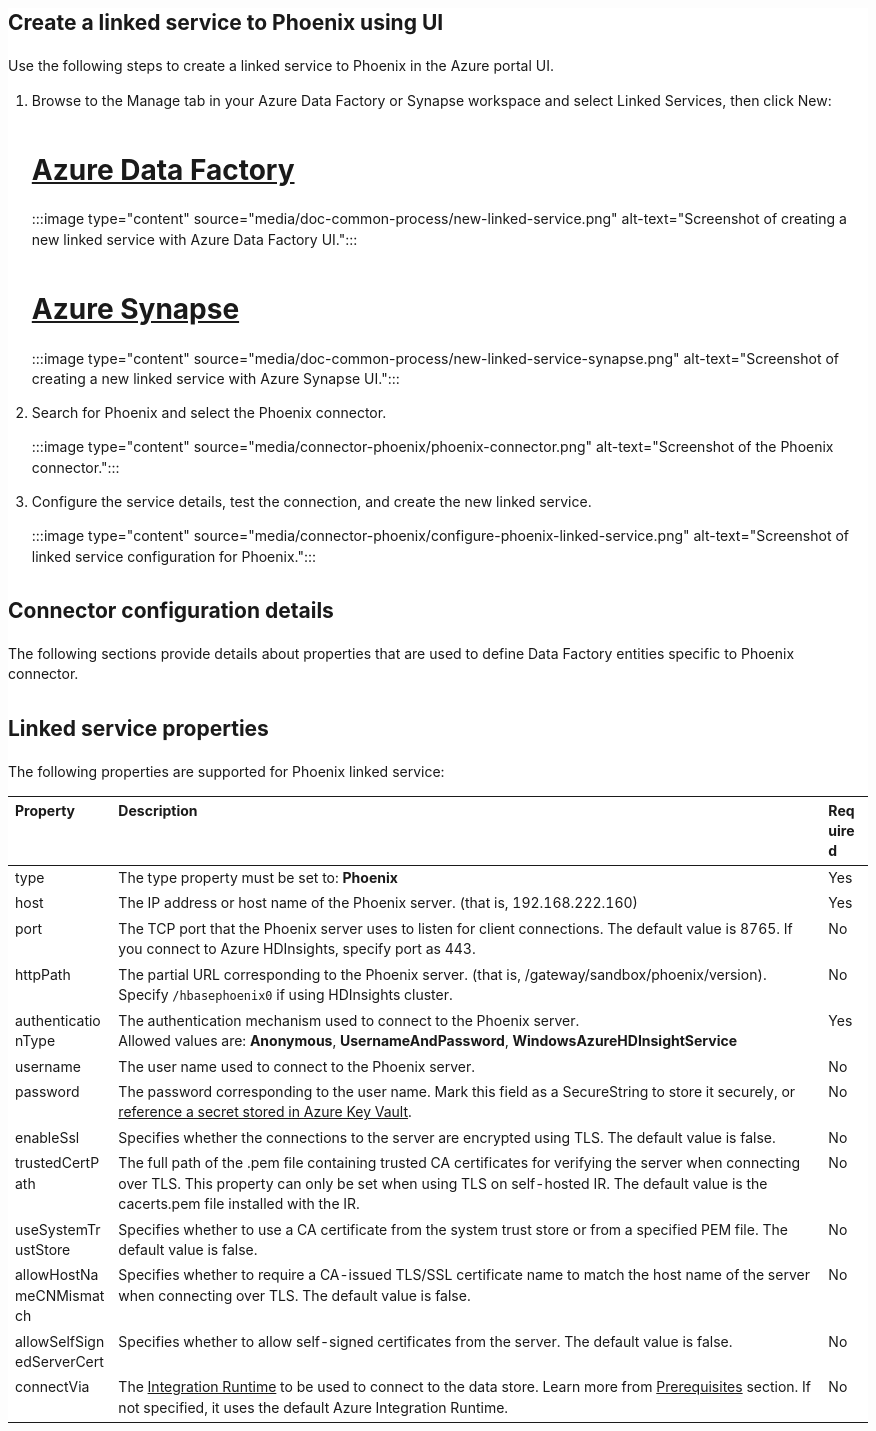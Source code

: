 ## Create a linked service to Phoenix using UI

Use the following steps to create a linked service to Phoenix in the Azure portal UI.

1. Browse to the Manage tab in your Azure Data Factory or Synapse workspace and select Linked Services, then click New:

    # [Azure Data Factory](#tab/data-factory)

    :::image type="content" source="media/doc-common-process/new-linked-service.png" alt-text="Screenshot of creating a new linked service with Azure Data Factory UI.":::

    # [Azure Synapse](#tab/synapse-analytics)

    :::image type="content" source="media/doc-common-process/new-linked-service-synapse.png" alt-text="Screenshot of creating a new linked service with Azure Synapse UI.":::

2. Search for Phoenix and select the Phoenix connector.

   :::image type="content" source="media/connector-phoenix/phoenix-connector.png" alt-text="Screenshot of the Phoenix connector.":::    


1. Configure the service details, test the connection, and create the new linked service.

   :::image type="content" source="media/connector-phoenix/configure-phoenix-linked-service.png" alt-text="Screenshot of linked service configuration for Phoenix.":::

## Connector configuration details

The following sections provide details about properties that are used to define Data Factory entities specific to Phoenix connector.

## Linked service properties

The following properties are supported for Phoenix linked service:

| Property | Description | Required |
|:--- |:--- |:--- |
| type | The type property must be set to: **Phoenix** | Yes |
| host | The IP address or host name of the Phoenix server. (that is, 192.168.222.160)  | Yes |
| port | The TCP port that the Phoenix server uses to listen for client connections. The default value is 8765. If you connect to Azure HDInsights, specify port as 443. | No |
| httpPath | The partial URL corresponding to the Phoenix server. (that is, /gateway/sandbox/phoenix/version). Specify `/hbasephoenix0` if using HDInsights cluster.  | No |
| authenticationType | The authentication mechanism used to connect to the Phoenix server. <br/>Allowed values are: **Anonymous**, **UsernameAndPassword**, **WindowsAzureHDInsightService** | Yes |
| username | The user name used to connect to the Phoenix server.  | No |
| password | The password corresponding to the user name. Mark this field as a SecureString to store it securely, or [reference a secret stored in Azure Key Vault](store-credentials-in-key-vault.md). | No |
| enableSsl | Specifies whether the connections to the server are encrypted using TLS. The default value is false.  | No |
| trustedCertPath | The full path of the .pem file containing trusted CA certificates for verifying the server when connecting over TLS. This property can only be set when using TLS on self-hosted IR. The default value is the cacerts.pem file installed with the IR.  | No |
| useSystemTrustStore | Specifies whether to use a CA certificate from the system trust store or from a specified PEM file. The default value is false.  | No |
| allowHostNameCNMismatch | Specifies whether to require a CA-issued TLS/SSL certificate name to match the host name of the server when connecting over TLS. The default value is false.  | No |
| allowSelfSignedServerCert | Specifies whether to allow self-signed certificates from the server. The default value is false.  | No |
| connectVia | The [Integration Runtime](concepts-integration-runtime.md) to be used to connect to the data store. Learn more from [Prerequisites](#prerequisites) section. If not specified, it uses the default Azure Integration Runtime. |No |
